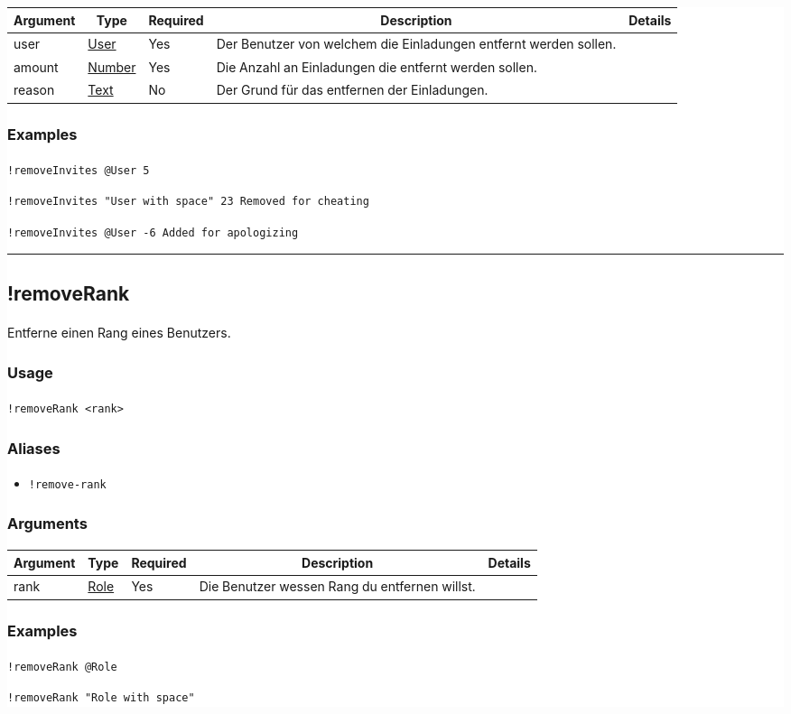 | Argument | Type              | Required | Description                                                      | Details |
| -------- | ----------------- | -------- | ---------------------------------------------------------------- | ------- |
| user     | [User](#User)     | Yes      | Der Benutzer von welchem die Einladungen entfernt werden sollen. |         |
| amount   | [Number](#Number) | Yes      | Die Anzahl an Einladungen die entfernt werden sollen.            |         |
| reason   | [Text](#Text)     | No       | Der Grund für das entfernen der Einladungen.                     |         |

### Examples

```text
!removeInvites @User 5
```

```text
!removeInvites "User with space" 23 Removed for cheating
```

```text
!removeInvites @User -6 Added for apologizing
```

<a name='removeRank'></a>

---

## !removeRank

Entferne einen Rang eines Benutzers.

### Usage

```text
!removeRank <rank>
```

### Aliases

- `!remove-rank`

### Arguments

| Argument | Type          | Required | Description                                   | Details |
| -------- | ------------- | -------- | --------------------------------------------- | ------- |
| rank     | [Role](#Role) | Yes      | Die Benutzer wessen Rang du entfernen willst. |         |

### Examples

```text
!removeRank @Role
```

```text
!removeRank "Role with space"
```
